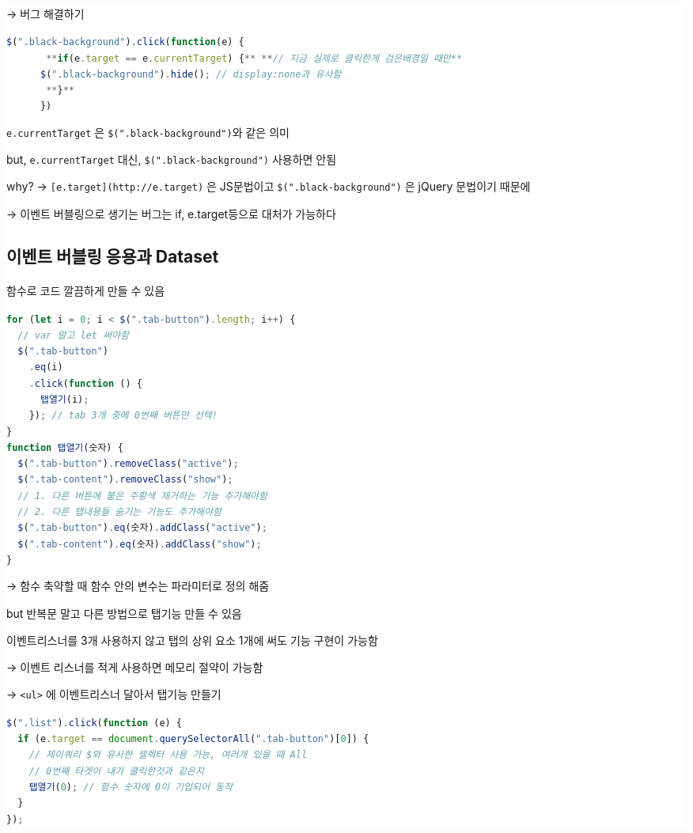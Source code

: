 → 버그 해결하기

```jsx
$(".black-background").click(function(e) {
       **if(e.target == e.currentTarget) {** **// 지금 실제로 클릭한게 검은배경일 때만**
      $(".black-background").hide(); // display:none과 유사함
       **}**
      })
```

`e.currentTarget` 은 `$(".black-background")`와 같은 의미

but, `e.currentTarget` 대신, `$(".black-background")` 사용하면 안됨

why? → `[e.target](http://e.target)` 은 JS문법이고 `$(".black-background")` 은 jQuery 문법이기 때문에

→ 이벤트 버블링으로 생기는 버그는 if, e.target등으로 대처가 가능하다

## 이벤트 버블링 응용과 Dataset

함수로 코드 깔끔하게 만들 수 있음

```jsx
for (let i = 0; i < $(".tab-button").length; i++) {
  // var 말고 let 써야함
  $(".tab-button")
    .eq(i)
    .click(function () {
      탭열기(i);
    }); // tab 3개 중에 0번째 버튼만 선택!
}
function 탭열기(숫자) {
  $(".tab-button").removeClass("active");
  $(".tab-content").removeClass("show");
  // 1. 다른 버튼에 붙은 주황색 제거하는 기능 추가해야함
  // 2. 다른 탭내용들 숨기는 기능도 추가해야함
  $(".tab-button").eq(숫자).addClass("active");
  $(".tab-content").eq(숫자).addClass("show");
}
```

→ 함수 축약할 때 함수 안의 변수는 파라미터로 정의 해줌

but 반복문 말고 다른 방법으로 탭기능 만들 수 있음

이벤트리스너를 3개 사용하지 않고 탭의 상위 요소 1개에 써도 기능 구현이 가능함

→ 이벤트 리스너를 적게 사용하면 메모리 절약이 가능함

→ `<ul>` 에 이벤트리스너 달아서 탭기능 만들기

```jsx
$(".list").click(function (e) {
  if (e.target == document.querySelectorAll(".tab-button")[0]) {
    // 제이쿼리 $와 유사한 셀렉터 사용 가능, 여러개 있을 때 All
    // 0번째 타겟이 내가 클릭한것과 같은지
    탭열기(0); // 함수 숫자에 0이 기입되어 동작
  }
});
```
